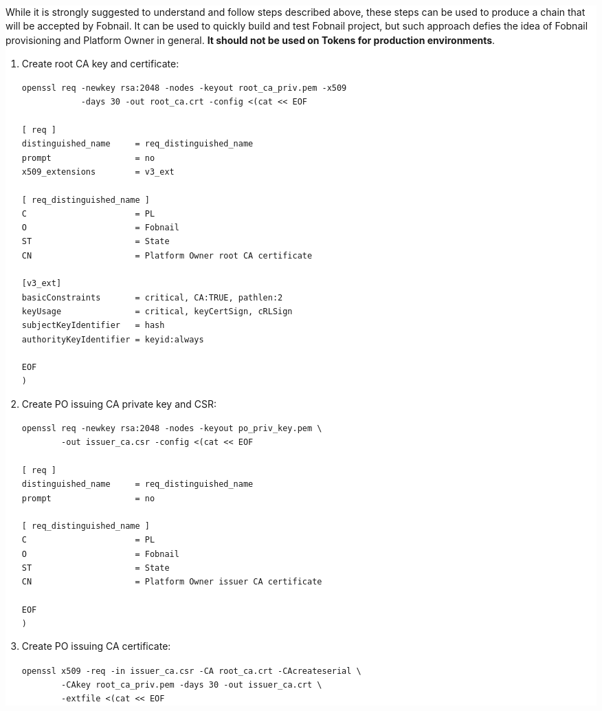 While it is strongly suggested to understand and follow steps described above,
these steps can be used to produce a chain that will be accepted by Fobnail. It
can be used to quickly build and test Fobnail project, but such approach defies
the idea of Fobnail provisioning and Platform Owner in general. **It should not
be used on Tokens for production environments**.

1. Create root CA key and certificate:

    ```shell
    openssl req -newkey rsa:2048 -nodes -keyout root_ca_priv.pem -x509
                -days 30 -out root_ca.crt -config <(cat << EOF

    [ req ]
    distinguished_name     = req_distinguished_name
    prompt                 = no
    x509_extensions        = v3_ext

    [ req_distinguished_name ]
    C                      = PL
    O                      = Fobnail
    ST                     = State
    CN                     = Platform Owner root CA certificate

    [v3_ext]
    basicConstraints       = critical, CA:TRUE, pathlen:2
    keyUsage               = critical, keyCertSign, cRLSign
    subjectKeyIdentifier   = hash
    authorityKeyIdentifier = keyid:always

    EOF
    )
    ```

2. Create PO issuing CA private key and CSR:

    ```shell
    openssl req -newkey rsa:2048 -nodes -keyout po_priv_key.pem \
            -out issuer_ca.csr -config <(cat << EOF

    [ req ]
    distinguished_name     = req_distinguished_name
    prompt                 = no

    [ req_distinguished_name ]
    C                      = PL
    O                      = Fobnail
    ST                     = State
    CN                     = Platform Owner issuer CA certificate

    EOF
    )
    ```

3. Create PO issuing CA certificate:

    ```shell
    openssl x509 -req -in issuer_ca.csr -CA root_ca.crt -CAcreateserial \
            -CAkey root_ca_priv.pem -days 30 -out issuer_ca.crt \
            -extfile <(cat << EOF
